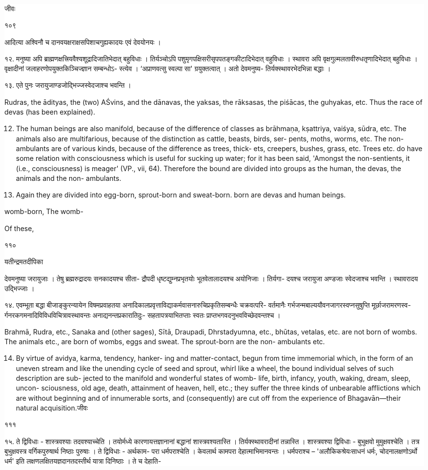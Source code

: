 जीवः 

१०९ 

आदित्या अश्विनौ च दानवयक्षराक्षसपिशाचगुह्यकादयः एवं देवयोनयः । 

१२. मनुष्या अपि ब्राह्मणक्षत्त्रियवैश्यशूद्रादिजातिभेदात् बहुविधाः । तिर्यञ्चोऽपि पशुमृगपक्षिसरीसृपपतङ्गकीटादिभेदात् वहुविधाः । स्थावरा अपि वृक्षगुल्मलतावीरुधतृणादिभेदात् बहुविधाः । वृक्षादीनां जलाहरणोपयुक्तकिञ्चिज्ज्ञान सम्बन्धोऽ- स्त्येव । ‘अप्राणवत्सु स्वल्पा सा' ग्रयुक्तत्वात् । अतो देवमनुष्य- तिर्यक्स्थावरभेदभिन्ना बद्धाः । 

१३. एते पुनः जरायुजाण्डजोद्भिज्जस्वेदजाश्च भवन्ति । 

Rudras, the ādityas, the (two) AŚvins, and the dānavas, the yaksas, the rāksasas, the piśācas, the guhyakas, etc. Thus the race of devas (has been explained). 

12. The human beings are also manifold, because of the difference of classes as brāhmaṇa, kṣattriya, vaiśya, sūdra, etc. The animals also are multifarious, because of the distinction as cattle, beasts, birds, ser- pents, moths, worms, etc. The non-ambulants are of various kinds, because of the difference as trees, thick- ets, creepers, bushes, grass, etc. Trees etc. do have some relation with consciousness which is useful for sucking up water; for it has been said, 'Amongst the non-sentients, it (i.e., consciousness) is meager' (VP., vii, 64). Therefore the bound are divided into groups as the human, the devas, the animals and the non- ambulants. 

13. Again they are divided into egg-born, sprout-born and sweat-born. born are devas and human beings. 

womb-born, The womb- 

Of these, 

११० 

यतीन्द्रमतदीपिका 

देवमनुष्या जरायुजाः । तेषु ब्रह्मरुद्रादयः सनकादयश्च सीता- द्रौपदी धृष्टद्युम्नप्रभृतयोः भूतवेतालादयश्च अयोनिजाः । तिर्यगा- दयश्च जरायुजा अण्डजाः स्वेदजाश्च भवन्ति । स्थावरादय उद्भिज्जाः । 

१४. एवम्भूता बद्धा बीजाङ्कुरन्यायेन विषमप्रवाहतया अनादिकालप्रवृत्ताविद्याकर्मवासनारुचिप्रकृतिसम्बन्धैः चक्रवत्परि- वर्तमानैः गर्भजन्मबाल्ययौवनजागरस्वप्नसुषुप्ति मूर्छाजरामरणस्व- र्गनरकगमनादिविविधविचित्रावस्थावन्तः अनाद्यनन्तप्रकारातिदुः- सहतापत्रयाभितप्ताः स्वतः प्राप्तभगवदनुभवविच्छेदवन्तश्च । 

Brahmā, Rudra, etc., Sanaka and (other sages), Sītā, Draupadi, Dhrstadyumna, etc., bhūtas, vetalas, etc. are not born of wombs. The animals etc., are born of wombs, eggs and sweat. The sprout-born are the non- ambulants etc. 

14. By virtue of avidya, karma, tendency, hanker- ing and matter-contact, begun from time immemorial which, in the form of an uneven stream and like the unending cycle of seed and sprout, whirl like a wheel, the bound individual selves of such description are sub- jected to the manifold and wonderful states of womb- life, birth, infancy, youth, waking, dream, sleep, uncon- sciousness, old age, death, attainment of heaven, hell, etc.; they suffer the three kinds of unbearable afflictions which are without beginning and of innumerable sorts, and (consequently) are cut off from the experience of Bhagavān—their natural acquisition.जीवः 

१११ 

१५. ते द्विविधाः - शास्त्रवश्याः तदवश्याच्चेति । तयोर्मध्ये कारणायत्तज्ञानानां बद्धानां शास्त्रवश्यतास्ति । तिर्यक्स्थावरादीनां तन्नास्ति । शास्त्रवश्या द्विविधाः - बुभुक्षवो मुमुक्षवश्चेति । तत्र बुभुक्षवस्त्र वर्गिकपुरुषार्थ निष्ठाः पुरुषाः । ते द्विविधाः - अर्थकाम- परा धर्मपराश्चेति । केवलार्थ कामपरा देहात्माभिमानवन्तः । धर्मपराश्च – 'अलौकिकश्रेयःसाधनं धर्मः, चोदनालक्षणोऽर्थो धर्म' इति लक्षणलक्षितयज्ञदानतदस्तीर्थ यात्रा दिनिष्ठाः । ते च देहाति- 
